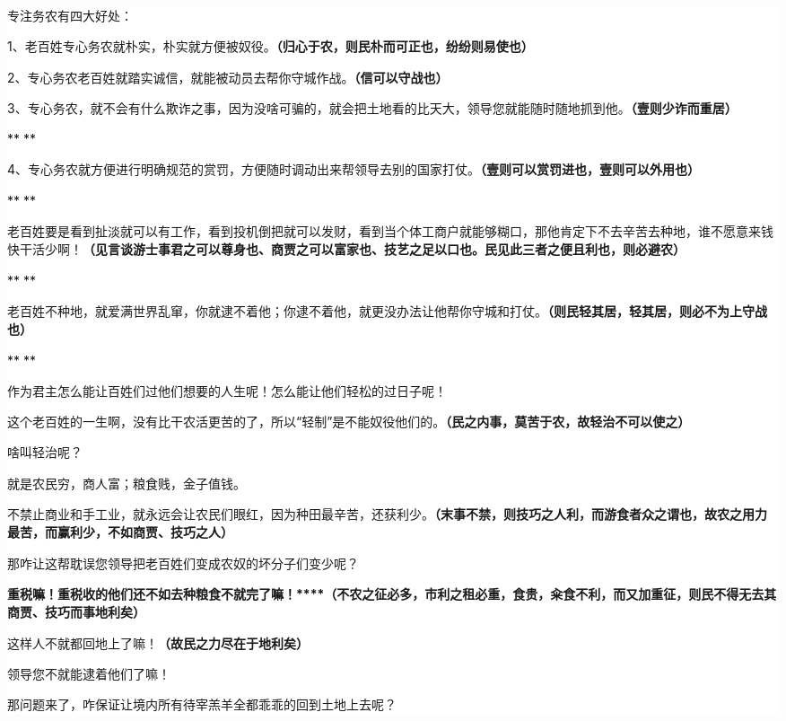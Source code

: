 

专注务农有四大好处：



1、老百姓专心务农就朴实，朴实就方便被奴役。**（归心于农，则民朴而可正也，纷纷则易使也）**



2、专心务农老百姓就踏实诚信，就能被动员去帮你守城作战。**（信可以守战也）**



3、专心务农，就不会有什么欺诈之事，因为没啥可骗的，就会把土地看的比天大，领导您就能随时随地抓到他。**（壹则少诈而重居）**

**
**

4、专心务农就方便进行明确规范的赏罚，方便随时调动出来帮领导去别的国家打仗。**（壹则可以赏罚进也，壹则可以外用也）**

**
**

老百姓要是看到扯淡就可以有工作，看到投机倒把就可以发财，看到当个体工商户就能够糊口，那他肯定下不去辛苦去种地，谁不愿意来钱快干活少啊！**（见言谈游士事君之可以尊身也、商贾之可以富家也、技艺之足以口也。****民见此三者之便且利也，则必避农****）**

**
**

老百姓不种地，就爱满世界乱窜，你就逮不着他；你逮不着他，就更没办法让他帮你守城和打仗。**（则民轻其居，轻其居，则必不为上守战也）**

**
**

作为君主怎么能让百姓们过他们想要的人生呢！怎么能让他们轻松的过日子呢！



这个老百姓的一生啊，没有比干农活更苦的了，所以“轻制”是不能奴役他们的。**（民之内事，****莫苦于农，故轻治不可以使之****）**



啥叫轻治呢？



就是农民穷，商人富；粮食贱，金子值钱。



不禁止商业和手工业，就永远会让农民们眼红，因为种田最辛苦，还获利少。**（末事不禁，则技巧之人利，而游食者众之谓也，故农之用力最苦，而赢利少，不如商贾、技巧之人）**



那咋让这帮耽误您领导把老百姓们变成农奴的坏分子们变少呢？



**重税嘛！重税收的他们还不如去种粮食不就完了嘛！****（不农之征必多，市利之租必重，食贵，籴食不利，而又加重征，则民不得无去其商贾、技巧而事地利矣）**



这样人不就都回地上了嘛！**（故民之力尽在于地利矣）**



领导您不就能逮着他们了嘛！

 

那问题来了，咋保证让境内所有待宰羔羊全都乖乖的回到土地上去呢？
